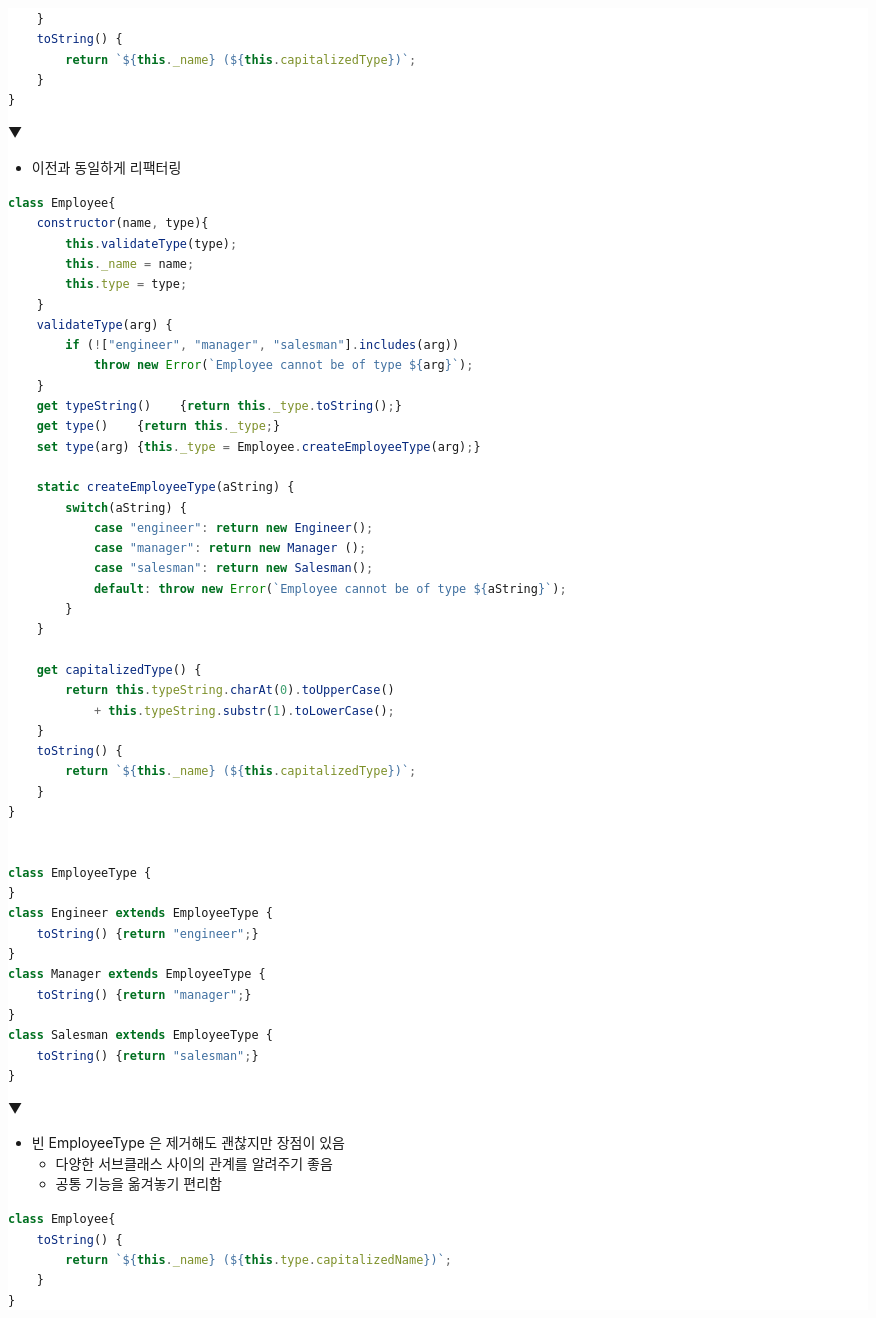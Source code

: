 ```javascript
    }
    toString() {
        return `${this._name} (${this.capitalizedType})`;
    }
}
```
▼
- 이전과 동일하게 리팩터링
```javascript
class Employee{
    constructor(name, type){
        this.validateType(type);
        this._name = name;
        this.type = type;
    }
    validateType(arg) {
        if (!["engineer", "manager", "salesman"].includes(arg))
            throw new Error(`Employee cannot be of type ${arg}`);
    }
    get typeString()    {return this._type.toString();}
    get type()    {return this._type;}
    set type(arg) {this._type = Employee.createEmployeeType(arg);}

    static createEmployeeType(aString) {
        switch(aString) {
            case "engineer": return new Engineer();
            case "manager": return new Manager ();
            case "salesman": return new Salesman();
            default: throw new Error(`Employee cannot be of type ${aString}`);
        }
    }

    get capitalizedType() {
        return this.typeString.charAt(0).toUpperCase()
            + this.typeString.substr(1).toLowerCase();
    }
    toString() {
        return `${this._name} (${this.capitalizedType})`;
    }
}


class EmployeeType {
}
class Engineer extends EmployeeType {
    toString() {return "engineer";}
}
class Manager extends EmployeeType {
    toString() {return "manager";}
}
class Salesman extends EmployeeType {
    toString() {return "salesman";}
}
```
▼
- 빈 EmployeeType 은 제거해도 괜찮지만 장점이 있음
    - 다양한 서브클래스 사이의 관계를 알려주기 좋음
    - 공통 기능을 옮겨놓기 편리함
```javascript
class Employee{
    toString() {
        return `${this._name} (${this.type.capitalizedName})`;
    }
}
```